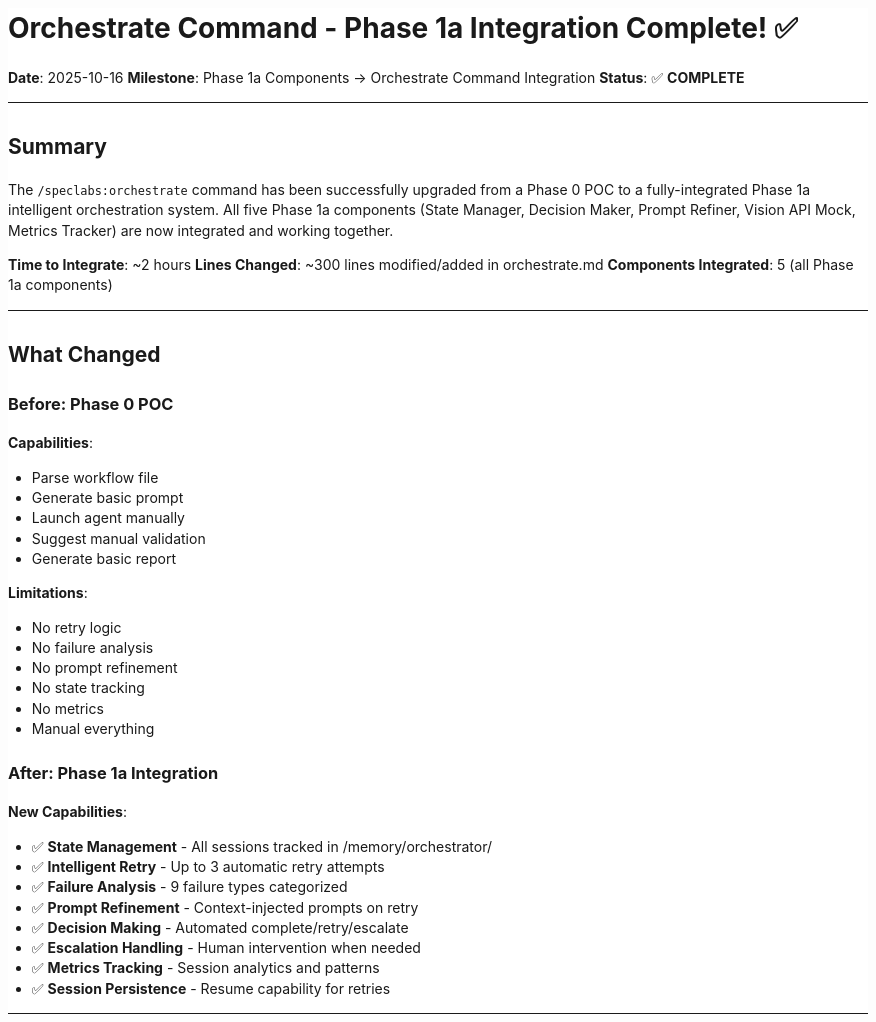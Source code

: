 # Orchestrate Command - Phase 1a Integration Complete! ✅

**Date**: 2025-10-16
**Milestone**: Phase 1a Components → Orchestrate Command Integration
**Status**: ✅ **COMPLETE**

---

## Summary

The `/speclabs:orchestrate` command has been successfully upgraded from a Phase 0 POC to a fully-integrated Phase 1a intelligent orchestration system. All five Phase 1a components (State Manager, Decision Maker, Prompt Refiner, Vision API Mock, Metrics Tracker) are now integrated and working together.

**Time to Integrate**: ~2 hours
**Lines Changed**: ~300 lines modified/added in orchestrate.md
**Components Integrated**: 5 (all Phase 1a components)

---

## What Changed

### Before: Phase 0 POC

**Capabilities**:
- Parse workflow file
- Generate basic prompt
- Launch agent manually
- Suggest manual validation
- Generate basic report

**Limitations**:
- No retry logic
- No failure analysis
- No prompt refinement
- No state tracking
- No metrics
- Manual everything

### After: Phase 1a Integration

**New Capabilities**:
- ✅ **State Management** - All sessions tracked in /memory/orchestrator/
- ✅ **Intelligent Retry** - Up to 3 automatic retry attempts
- ✅ **Failure Analysis** - 9 failure types categorized
- ✅ **Prompt Refinement** - Context-injected prompts on retry
- ✅ **Decision Making** - Automated complete/retry/escalate
- ✅ **Escalation Handling** - Human intervention when needed
- ✅ **Metrics Tracking** - Session analytics and patterns
- ✅ **Session Persistence** - Resume capability for retries

---